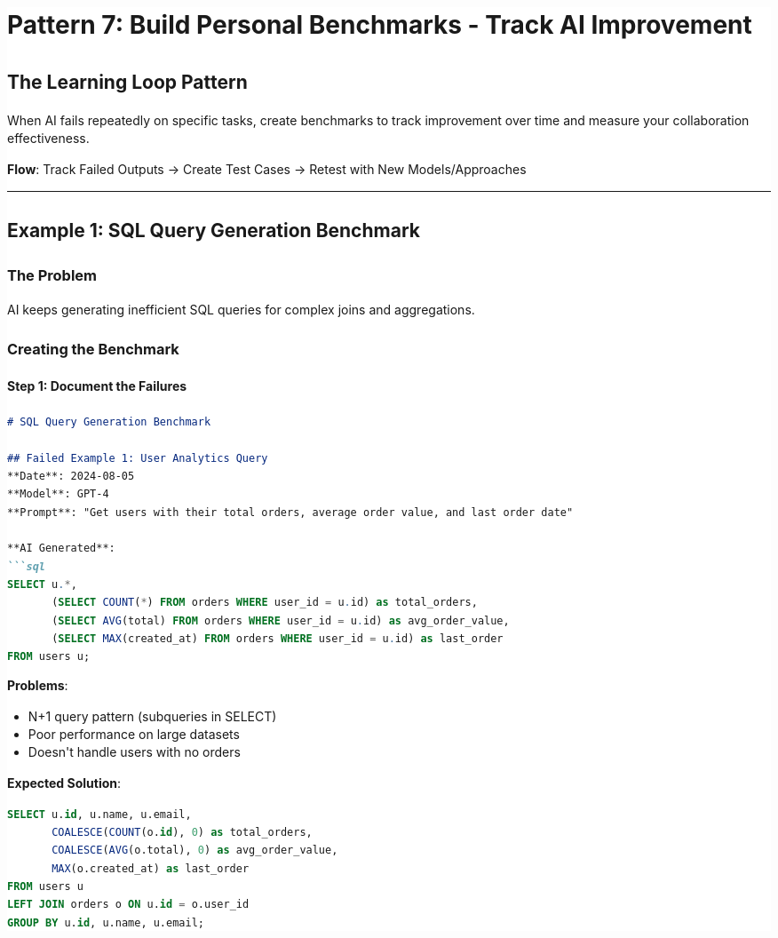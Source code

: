 # Pattern 7: Build Personal Benchmarks - Track AI Improvement

## The Learning Loop Pattern

When AI fails repeatedly on specific tasks, create benchmarks to track improvement over time and measure your collaboration effectiveness.

**Flow**: Track Failed Outputs → Create Test Cases → Retest with New Models/Approaches

---

## Example 1: SQL Query Generation Benchmark

### The Problem
AI keeps generating inefficient SQL queries for complex joins and aggregations.

### Creating the Benchmark

#### Step 1: Document the Failures
```markdown
# SQL Query Generation Benchmark

## Failed Example 1: User Analytics Query
**Date**: 2024-08-05
**Model**: GPT-4
**Prompt**: "Get users with their total orders, average order value, and last order date"

**AI Generated**:
```sql
SELECT u.*, 
       (SELECT COUNT(*) FROM orders WHERE user_id = u.id) as total_orders,
       (SELECT AVG(total) FROM orders WHERE user_id = u.id) as avg_order_value,
       (SELECT MAX(created_at) FROM orders WHERE user_id = u.id) as last_order
FROM users u;
```

**Problems**:
- N+1 query pattern (subqueries in SELECT)
- Poor performance on large datasets
- Doesn't handle users with no orders

**Expected Solution**:
```sql
SELECT u.id, u.name, u.email,
       COALESCE(COUNT(o.id), 0) as total_orders,
       COALESCE(AVG(o.total), 0) as avg_order_value,
       MAX(o.created_at) as last_order
FROM users u
LEFT JOIN orders o ON u.id = o.user_id  
GROUP BY u.id, u.name, u.email;
```
